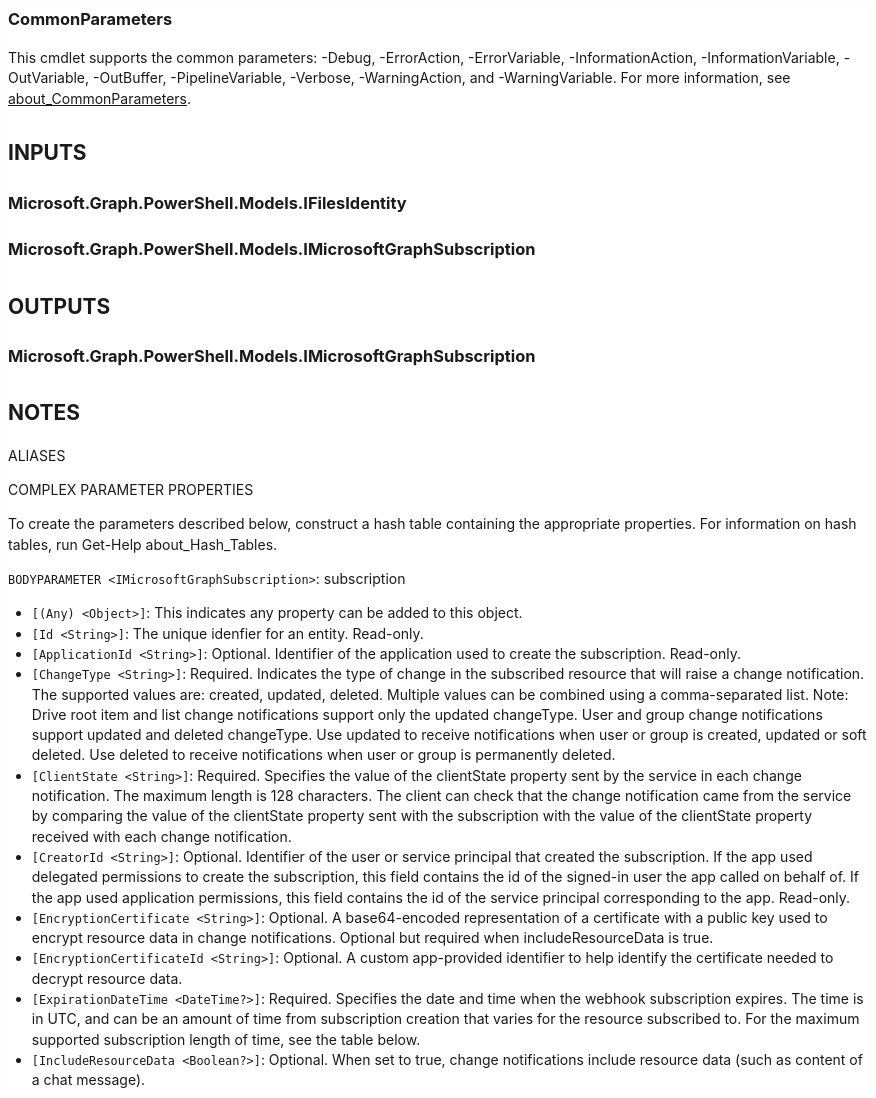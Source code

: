 ### CommonParameters
This cmdlet supports the common parameters: -Debug, -ErrorAction, -ErrorVariable, -InformationAction, -InformationVariable, -OutVariable, -OutBuffer, -PipelineVariable, -Verbose, -WarningAction, and -WarningVariable. For more information, see [about_CommonParameters](http://go.microsoft.com/fwlink/?LinkID=113216).

## INPUTS

### Microsoft.Graph.PowerShell.Models.IFilesIdentity
### Microsoft.Graph.PowerShell.Models.IMicrosoftGraphSubscription
## OUTPUTS

### Microsoft.Graph.PowerShell.Models.IMicrosoftGraphSubscription
## NOTES

ALIASES

COMPLEX PARAMETER PROPERTIES

To create the parameters described below, construct a hash table containing the appropriate properties. For information on hash tables, run Get-Help about_Hash_Tables.


`BODYPARAMETER <IMicrosoftGraphSubscription>`: subscription
  - `[(Any) <Object>]`: This indicates any property can be added to this object.
  - `[Id <String>]`: The unique idenfier for an entity. Read-only.
  - `[ApplicationId <String>]`: Optional. Identifier of the application used to create the subscription. Read-only.
  - `[ChangeType <String>]`: Required. Indicates the type of change in the subscribed resource that will raise a change notification. The supported values are: created, updated, deleted. Multiple values can be combined using a comma-separated list. Note:  Drive root item and list change notifications support only the updated changeType. User and group change notifications support updated and deleted changeType. Use updated to receive notifications when user or group is created, updated or soft deleted.  Use deleted to receive notifications when user or group is permanently deleted.
  - `[ClientState <String>]`: Required. Specifies the value of the clientState property sent by the service in each change notification. The maximum length is 128 characters. The client can check that the change notification came from the service by comparing the value of the clientState property sent with the subscription with the value of the clientState property received with each change notification.
  - `[CreatorId <String>]`: Optional. Identifier of the user or service principal that created the subscription. If the app used delegated permissions to create the subscription, this field contains the id of the signed-in user the app called on behalf of. If the app used application permissions, this field contains the id of the service principal corresponding to the app. Read-only.
  - `[EncryptionCertificate <String>]`: Optional. A base64-encoded representation of a certificate with a public key used to encrypt resource data in change notifications. Optional but required when includeResourceData is true.
  - `[EncryptionCertificateId <String>]`: Optional. A custom app-provided identifier to help identify the certificate needed to decrypt resource data.
  - `[ExpirationDateTime <DateTime?>]`: Required. Specifies the date and time when the webhook subscription expires. The time is in UTC, and can be an amount of time from subscription creation that varies for the resource subscribed to. For the maximum supported subscription length of time, see the table below.
  - `[IncludeResourceData <Boolean?>]`: Optional. When set to true, change notifications include resource data (such as content of a chat message).
